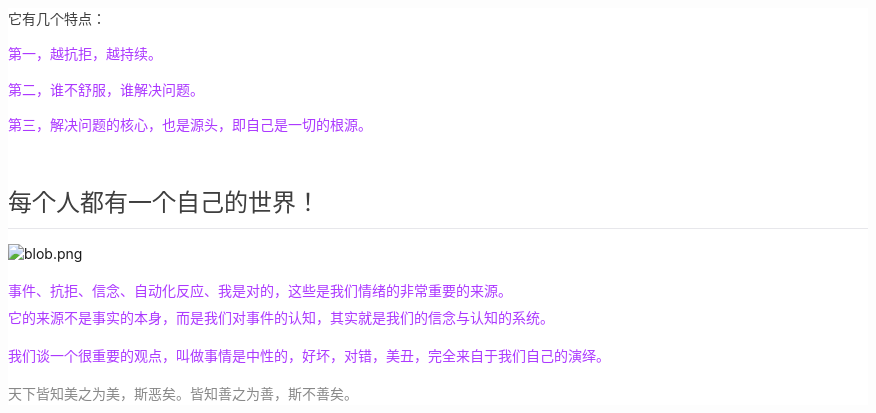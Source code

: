 <span style="color: rgb(172, 57, 255); font-family: &#39;Helvetica Neue&#39;, Helvetica, &#39;Hiragino Sans GB&#39;, &#39;Microsoft YaHei&#39;, Arial, sans-serif; font-variant-ligatures: normal; orphans: 2; widows: 2; background-color: rgb(255, 255, 255);"><span style="font-variant-ligatures: normal;"><span style="color: rgb(62, 62, 62); font-variant-ligatures: normal;">它有几个特点：</span></span></span></p><p style="white-space: normal;"><span style="color: rgb(172, 57, 255); font-family: &#39;Helvetica Neue&#39;, Helvetica, &#39;Hiragino Sans GB&#39;, &#39;Microsoft YaHei&#39;, Arial, sans-serif; font-variant-ligatures: normal; orphans: 2; widows: 2; background-color: rgb(255, 255, 255);"><span style="font-variant-ligatures: normal;">第一，越抗拒，越持续。</span></span></p><p style="white-space: normal;"><span style="color: rgb(172, 57, 255); font-family: &#39;Helvetica Neue&#39;, Helvetica, &#39;Hiragino Sans GB&#39;, &#39;Microsoft YaHei&#39;, Arial, sans-serif; font-variant-ligatures: normal; orphans: 2; widows: 2; background-color: rgb(255, 255, 255);"><span style="font-variant-ligatures: normal;"><span style="font-variant-ligatures: normal;">第二，谁不舒服，谁解决问题。</span></span></span></p><p style="white-space: normal;"><span style="color: rgb(172, 57, 255); font-family: &#39;Helvetica Neue&#39;, Helvetica, &#39;Hiragino Sans GB&#39;, &#39;Microsoft YaHei&#39;, Arial, sans-serif; font-variant-ligatures: normal; orphans: 2; widows: 2; background-color: rgb(255, 255, 255);"><span style="margin: 0px; padding: 0px; max-width: 100%; font-variant-ligatures: normal; box-sizing: border-box !important; word-wrap: break-word !important;">第三，解决问题的核心，也是源头，即自己是一切的根源。</span><span style="color: rgb(62, 62, 62); font-variant-ligatures: normal;">&nbsp;</span></span></p><p style="white-space: normal;"><span style="color: rgb(172, 57, 255); font-family: &#39;Helvetica Neue&#39;, Helvetica, &#39;Hiragino Sans GB&#39;, &#39;Microsoft YaHei&#39;, Arial, sans-serif; font-variant-ligatures: normal; orphans: 2; widows: 2; background-color: rgb(255, 255, 255);"><br/></span></p><p style="white-space: normal;"><span style="color: rgb(172, 57, 255); font-family: &#39;Helvetica Neue&#39;, Helvetica, &#39;Hiragino Sans GB&#39;, &#39;Microsoft YaHei&#39;, Arial, sans-serif; font-variant-ligatures: normal; orphans: 2; widows: 2; background-color: rgb(255, 255, 255);"></span></p><h2 class="" style="white-space: normal; margin: 0px 0px 14px; padding: 0px 0px 10px; font-weight: 400; font-size: 24px; max-width: 100%; color: rgb(62, 62, 62); font-family: &#39;Helvetica Neue&#39;, Helvetica, &#39;Hiragino Sans GB&#39;, &#39;Microsoft YaHei&#39;, Arial, sans-serif; font-variant-ligatures: normal; orphans: 2; widows: 2; line-height: 1.4; border-bottom-width: 1px; border-bottom-style: solid; border-bottom-color: rgb(231, 231, 235); box-sizing: border-box !important; word-wrap: break-word !important; background-color: rgb(255, 255, 255);">每个人都有一个自己的世界！</h2><p style="white-space: normal;"><img src="http://10.1.134.114:55555/uploads/ueditor/php/upload/image/20170209/1486627279.png" title="1486627279.png" alt="blob.png"/><span style="color: rgb(172, 57, 255); font-family: &#39;Helvetica Neue&#39;, Helvetica, &#39;Hiragino Sans GB&#39;, &#39;Microsoft YaHei&#39;, Arial, sans-serif; font-variant-ligatures: normal; orphans: 2; widows: 2; background-color: rgb(255, 255, 255);"></span><br/></p><p style="margin-top: 0px; margin-bottom: 0px; white-space: normal; padding: 0px; max-width: 100%; clear: both; min-height: 1em; color: rgb(62, 62, 62); font-family: &#39;Helvetica Neue&#39;, Helvetica, &#39;Hiragino Sans GB&#39;, &#39;Microsoft YaHei&#39;, Arial, sans-serif; font-variant-ligatures: normal; orphans: 2; widows: 2; line-height: 1.75em; box-sizing: border-box !important; word-wrap: break-word !important; background-color: rgb(255, 255, 255);"><span style="margin: 0px; padding: 0px; max-width: 100%; color: rgb(172, 57, 255); box-sizing: border-box !important; word-wrap: break-word !important;">事件、抗拒、信念、自动化反应、我是对的，这些是我们情绪的非常重要的来源。</span></p><p style="margin-top: 0px; margin-bottom: 0px; white-space: normal; padding: 0px; max-width: 100%; clear: both; min-height: 1em; color: rgb(62, 62, 62); font-family: &#39;Helvetica Neue&#39;, Helvetica, &#39;Hiragino Sans GB&#39;, &#39;Microsoft YaHei&#39;, Arial, sans-serif; font-variant-ligatures: normal; orphans: 2; widows: 2; line-height: 28.4444px; box-sizing: border-box !important; word-wrap: break-word !important; background-color: rgb(255, 255, 255);"><span style="color: rgb(172, 57, 255); line-height: 1.75em;">它的来源不是事实的本身，而是我们对事件的认知，其实就是我们的信念与认知的系统。</span><br/></p><p style="white-space: normal;"><span style="margin: 0px; padding: 0px; max-width: 100%; color: rgb(172, 57, 255); box-sizing: border-box !important; word-wrap: break-word !important;"><span style="font-family: &#39;Helvetica Neue&#39;, Helvetica, &#39;Hiragino Sans GB&#39;, &#39;Microsoft YaHei&#39;, Arial, sans-serif; font-variant-ligatures: normal; orphans: 2; widows: 2; background-color: rgb(255, 255, 255);">我们谈一个很重要的观点，叫做事情是中性的，好坏，对错，美丑，完全来自于我们自己的演绎。</span></span></p><p style="margin-top: 0px; margin-bottom: 0px; white-space: normal; padding: 0px; max-width: 100%; clear: both; min-height: 1em; color: rgb(62, 62, 62); font-family: &#39;Helvetica Neue&#39;, Helvetica, &#39;Hiragino Sans GB&#39;, &#39;Microsoft YaHei&#39;, Arial, sans-serif; font-variant-ligatures: normal; orphans: 2; widows: 2; line-height: 1.75em; box-sizing: border-box !important; word-wrap: break-word !important; background-color: rgb(255, 255, 255);"><span style="margin: 0px; padding: 0px; max-width: 100%; color: rgb(136, 136, 136); font-size: 14px; box-sizing: border-box !important; word-wrap: break-word !important;">天下皆知美之为美，斯恶矣。</span><span style="color: rgb(136, 136, 136); font-size: 14px; line-height: 1.75em;">皆知善之为善，斯不善矣。</span>
